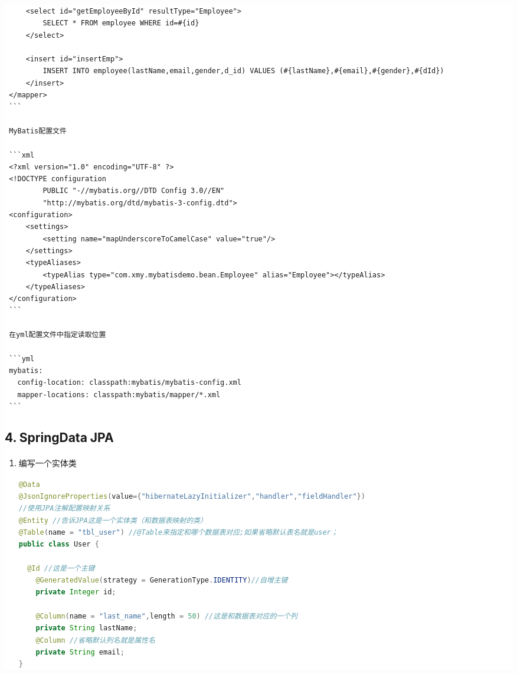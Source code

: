          <select id="getEmployeeById" resultType="Employee">
             SELECT * FROM employee WHERE id=#{id}
         </select>
     
         <insert id="insertEmp">
             INSERT INTO employee(lastName,email,gender,d_id) VALUES (#{lastName},#{email},#{gender},#{dId})
         </insert>
     </mapper>
     ```

     MyBatis配置文件

     ```xml
     <?xml version="1.0" encoding="UTF-8" ?>
     <!DOCTYPE configuration
             PUBLIC "-//mybatis.org//DTD Config 3.0//EN"
             "http://mybatis.org/dtd/mybatis-3-config.dtd">
     <configuration>
         <settings>
             <setting name="mapUnderscoreToCamelCase" value="true"/>
         </settings>
         <typeAliases>
             <typeAlias type="com.xmy.mybatisdemo.bean.Employee" alias="Employee"></typeAlias>
         </typeAliases>
     </configuration>
     ```

     在yml配置文件中指定读取位置

     ```yml
     mybatis:
       config-location: classpath:mybatis/mybatis-config.xml
       mapper-locations: classpath:mybatis/mapper/*.xml
     ```

## 4. SpringData JPA

1. 编写一个实体类

      ```	java
      @Data
      @JsonIgnoreProperties(value={"hibernateLazyInitializer","handler","fieldHandler"})
      //使用JPA注解配置映射关系
      @Entity //告诉JPA这是一个实体类（和数据表映射的类）
      @Table(name = "tbl_user") //@Table来指定和哪个数据表对应;如果省略默认表名就是user；
      public class User {
      
       	@Id //这是一个主键
          @GeneratedValue(strategy = GenerationType.IDENTITY)//自增主键
          private Integer id;
      
          @Column(name = "last_name",length = 50) //这是和数据表对应的一个列
          private String lastName;
          @Column //省略默认列名就是属性名
          private String email;
      }
      ```

